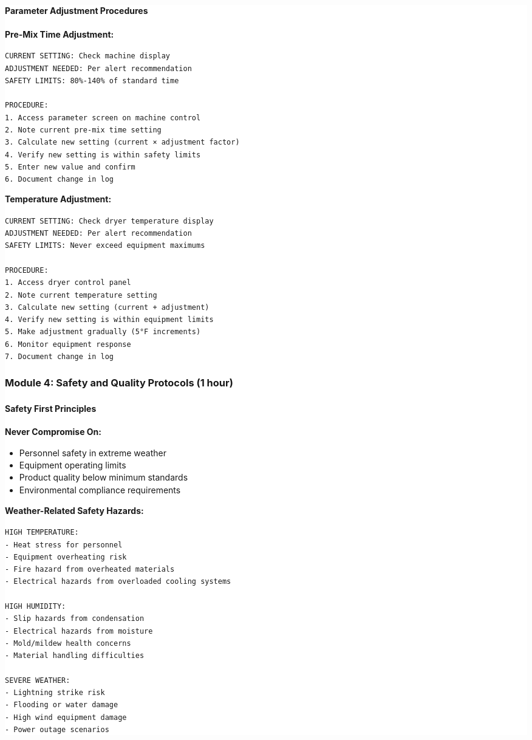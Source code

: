 #### **Parameter Adjustment Procedures**

**Pre-Mix Time Adjustment:**
```
CURRENT SETTING: Check machine display
ADJUSTMENT NEEDED: Per alert recommendation
SAFETY LIMITS: 80%-140% of standard time

PROCEDURE:
1. Access parameter screen on machine control
2. Note current pre-mix time setting
3. Calculate new setting (current × adjustment factor)
4. Verify new setting is within safety limits
5. Enter new value and confirm
6. Document change in log
```

**Temperature Adjustment:**
```
CURRENT SETTING: Check dryer temperature display
ADJUSTMENT NEEDED: Per alert recommendation  
SAFETY LIMITS: Never exceed equipment maximums

PROCEDURE:
1. Access dryer control panel
2. Note current temperature setting
3. Calculate new setting (current + adjustment)
4. Verify new setting is within equipment limits
5. Make adjustment gradually (5°F increments)
6. Monitor equipment response
7. Document change in log
```

### Module 4: Safety and Quality Protocols (1 hour)

#### **Safety First Principles**

**Never Compromise On:**
- Personnel safety in extreme weather
- Equipment operating limits
- Product quality below minimum standards
- Environmental compliance requirements

**Weather-Related Safety Hazards:**
```
HIGH TEMPERATURE:
- Heat stress for personnel
- Equipment overheating risk
- Fire hazard from overheated materials
- Electrical hazards from overloaded cooling systems

HIGH HUMIDITY:
- Slip hazards from condensation
- Electrical hazards from moisture
- Mold/mildew health concerns
- Material handling difficulties

SEVERE WEATHER:
- Lightning strike risk
- Flooding or water damage
- High wind equipment damage
- Power outage scenarios
```

